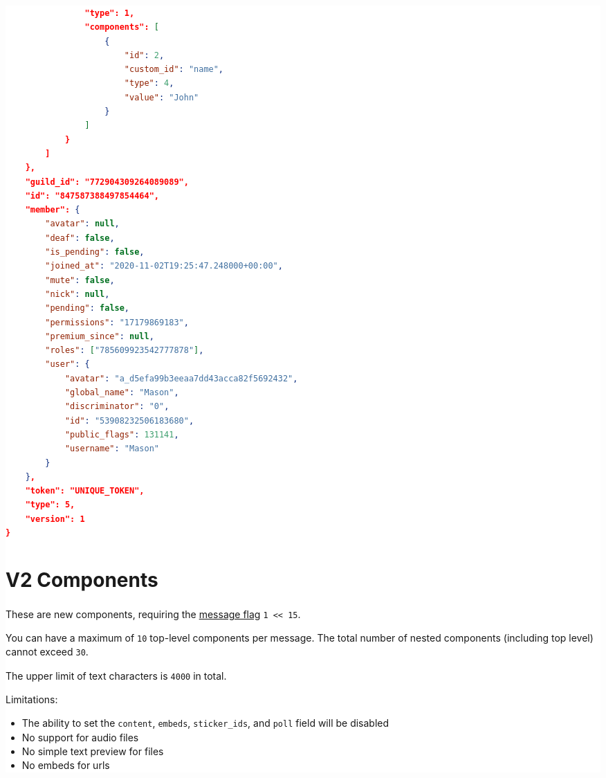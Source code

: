 ```json
                "type": 1,
                "components": [
                    {
                        "id": 2,
                        "custom_id": "name",
                        "type": 4,
                        "value": "John"
                    }
                ]
            }
        ]
    },
    "guild_id": "772904309264089089",
    "id": "847587388497854464",
    "member": {
        "avatar": null,
        "deaf": false,
        "is_pending": false,
        "joined_at": "2020-11-02T19:25:47.248000+00:00",
        "mute": false,
        "nick": null,
        "pending": false,
        "permissions": "17179869183",
        "premium_since": null,
        "roles": ["785609923542777878"],
        "user": {
            "avatar": "a_d5efa99b3eeaa7dd43acca82f5692432",
            "global_name": "Mason",
            "discriminator": "0",
            "id": "53908232506183680",
            "public_flags": 131141,
            "username": "Mason"
        }
    },
    "token": "UNIQUE_TOKEN",
    "type": 5,
    "version": 1
}
```

# V2 Components

These are new components, requiring the [message flag](#DOCS_RESOURCES_MESSAGE/message-object-message-flags) `1 << 15`.

You can have a maximum of `10` top-level components per message.
The total number of nested components (including top level) cannot exceed `30`.

The upper limit of text characters is `4000` in total.

Limitations:
- The ability to set the `content`, `embeds`, `sticker_ids`, and `poll` field will be disabled
- No support for audio files
- No simple text preview for files
- No embeds for urls
